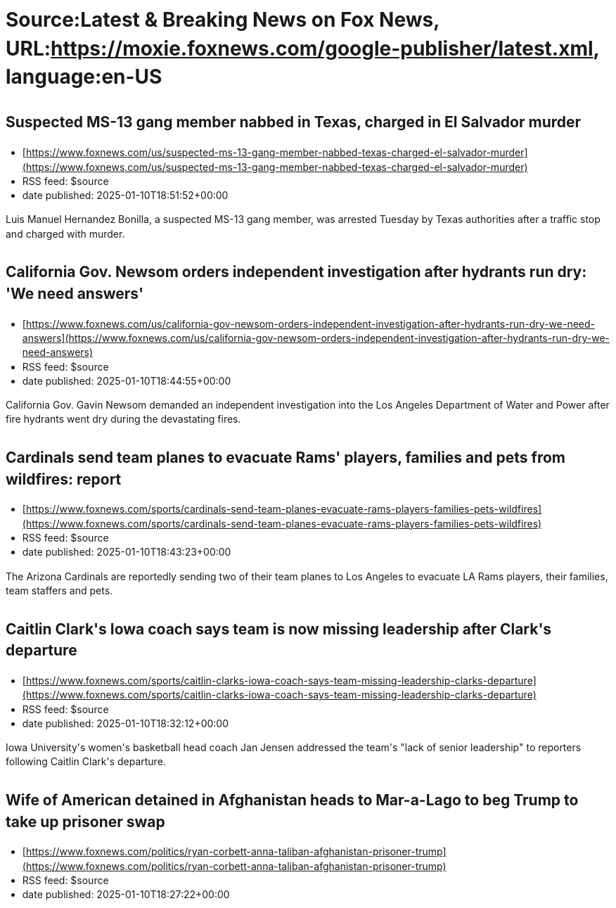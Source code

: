 # Source:Latest & Breaking News on Fox News, URL:https://moxie.foxnews.com/google-publisher/latest.xml, language:en-US

## Suspected MS-13 gang member nabbed in Texas, charged in El Salvador murder
 - [https://www.foxnews.com/us/suspected-ms-13-gang-member-nabbed-texas-charged-el-salvador-murder](https://www.foxnews.com/us/suspected-ms-13-gang-member-nabbed-texas-charged-el-salvador-murder)
 - RSS feed: $source
 - date published: 2025-01-10T18:51:52+00:00

Luis Manuel Hernandez Bonilla, a suspected MS-13 gang member, was arrested Tuesday by Texas authorities after a traffic stop and charged with murder.

## California Gov. Newsom orders independent investigation after hydrants run dry: 'We need answers'
 - [https://www.foxnews.com/us/california-gov-newsom-orders-independent-investigation-after-hydrants-run-dry-we-need-answers](https://www.foxnews.com/us/california-gov-newsom-orders-independent-investigation-after-hydrants-run-dry-we-need-answers)
 - RSS feed: $source
 - date published: 2025-01-10T18:44:55+00:00

California Gov. Gavin Newsom demanded an independent investigation into the Los Angeles Department of Water and Power after fire hydrants went dry during the devastating fires.

## Cardinals send team planes to evacuate Rams' players, families and pets from wildfires: report
 - [https://www.foxnews.com/sports/cardinals-send-team-planes-evacuate-rams-players-families-pets-wildfires](https://www.foxnews.com/sports/cardinals-send-team-planes-evacuate-rams-players-families-pets-wildfires)
 - RSS feed: $source
 - date published: 2025-01-10T18:43:23+00:00

The Arizona Cardinals are reportedly sending two of their team planes to Los Angeles to evacuate LA Rams players, their families, team staffers and pets.

## Caitlin Clark's Iowa coach says team is now missing leadership after Clark's departure
 - [https://www.foxnews.com/sports/caitlin-clarks-iowa-coach-says-team-missing-leadership-clarks-departure](https://www.foxnews.com/sports/caitlin-clarks-iowa-coach-says-team-missing-leadership-clarks-departure)
 - RSS feed: $source
 - date published: 2025-01-10T18:32:12+00:00

Iowa University&apos;s women&apos;s basketball head coach Jan Jensen addressed the team&apos;s &quot;lack of senior leadership&quot; to reporters following Caitlin Clark&apos;s departure.

## Wife of American detained in Afghanistan heads to Mar-a-Lago to beg Trump to take up prisoner swap
 - [https://www.foxnews.com/politics/ryan-corbett-anna-taliban-afghanistan-prisoner-trump](https://www.foxnews.com/politics/ryan-corbett-anna-taliban-afghanistan-prisoner-trump)
 - RSS feed: $source
 - date published: 2025-01-10T18:27:22+00:00
